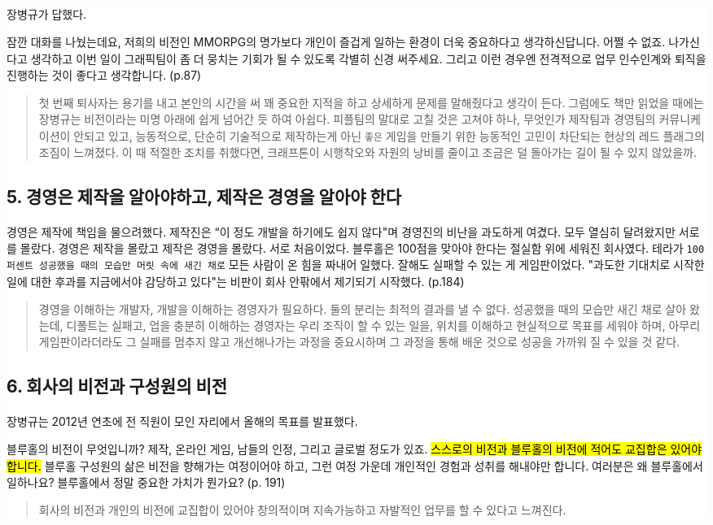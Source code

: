 장병규가 답했다.

잠깐 대화를 나눴는데요, 저희의 비전인 MMORPG의 명가보다 개인이 즐겁게 일하는 환경이 더욱 중요하다고 생각하신답니다. 어쩔 수 없죠. 나가신다고 생각하고 이번 일이 그래픽팀이 좀 더 뭉치는 기회가 될 수 있도록 각별히 신경 써주세요. 그리고 이런 경우엔 전격적으로 업무 인수인계와 퇴직을 진행하는 것이 좋다고 생각합니다. (p.87)

> 첫 번째 퇴사자는 용기를 내고 본인의 시간을 써 꽤 중요한 지적을 하고 상세하게 문제를 말해줬다고 생각이 든다. 그럼에도 책만 읽었을 때에는 장병규는 비전이라는 미명 아래에 쉽게 넘어간 듯 하여 아쉽다. 피플팀의 말대로 고칠 것은 고쳐야 하나, 무엇인가 제작팀과 경영팀의 커뮤니케이션이 안되고 있고, 능동적으로, 단순히 기술적으로 제작하는게 아닌 `좋은` 게임을 만들기 위한 능동적인 고민이 차단되는 현상의 레드 플래그의 조짐이 느껴졌다. 이 때 적절한 조치를 취했다면, 크래프톤이 시행착오와 자원의 낭비를 줄이고 조금은 덜 돌아가는 길이 될 수 있지 않았을까.

## 5. 경영은 제작을 알아야하고, 제작은 경영을 알아야 한다

경영은 제작에 책임을 물으려했다. 제작진은 “이 정도 개발을 하기에도 쉽지 않다"며 경영진의 비난을 과도하게 여겼다. 모두 열심히 달려왔지만 서로를 몰랐다. 경영은 제작을 몰랐고 제작은 경영을 몰랐다. 서로 처음이었다. 블루홀은 100점을 맞아야 한다는 절실함 위에 세워진 회사였다. 테라가 `100퍼센트 성공했을 때의 모습만 머릿 속에 새긴 채로` 모든 사람이 온 힘을 짜내어 일했다. 잘해도 실패할 수 있는 게 게임판이었다. "과도한 기대치로 시작한 일에 대한 후과를 지금에서야 감당하고 있다"는 비판이 회사 안팎에서 제기되기 시작했다. (p.184)

> 경영을 이해하는 개발자, 개발을 이해하는 경영자가 필요하다. 둘의 분리는 최적의 결과를 낼 수 없다. 성공했을 때의 모습만 새긴 채로 살아 왔는데, 디폴트는 실패고, 업을 충분히 이해하는 경영자는 우리 조직이 할 수 있는 일을, 위치를 이해하고 현실적으로 목표를 세워야 하며, 아무리 게임판이라더라도 그 실패를 멈추지 않고 개선해나가는 과정을 중요시하며 그 과정을 통해 배운 것으로 성공을 가까워 질 수 있을 것 같다.

## 6. 회사의 비전과 구성원의 비전

장병규는 2012년 연초에 전 직원이 모인 자리에서 올해의 목표를 발표했다.

블루홀의 비전이 무엇입니까? 제작, 온라인 게임, 남들의 인정, 그리고 글로벌 정도가 있죠. <mark>스스로의 비전과 블루홀의 비전에 적어도 교집합은 있어야 합니다.</mark> 블루홀 구성원의 삶은 비전을 향해가는 여정이어야 하고, 그런 여정 가운데 개인적인 경험과 성취를 해내야만 합니다. 여러분은 왜 블루홀에서 일하나요? 블루홀에서 정말 중요한 가치가 뭔가요? (p. 191)

> 회사의 비전과 개인의 비전에 교집합이 있어야 창의적이며 지속가능하고 자발적인 업무를 할 수 있다고 느껴진다.


